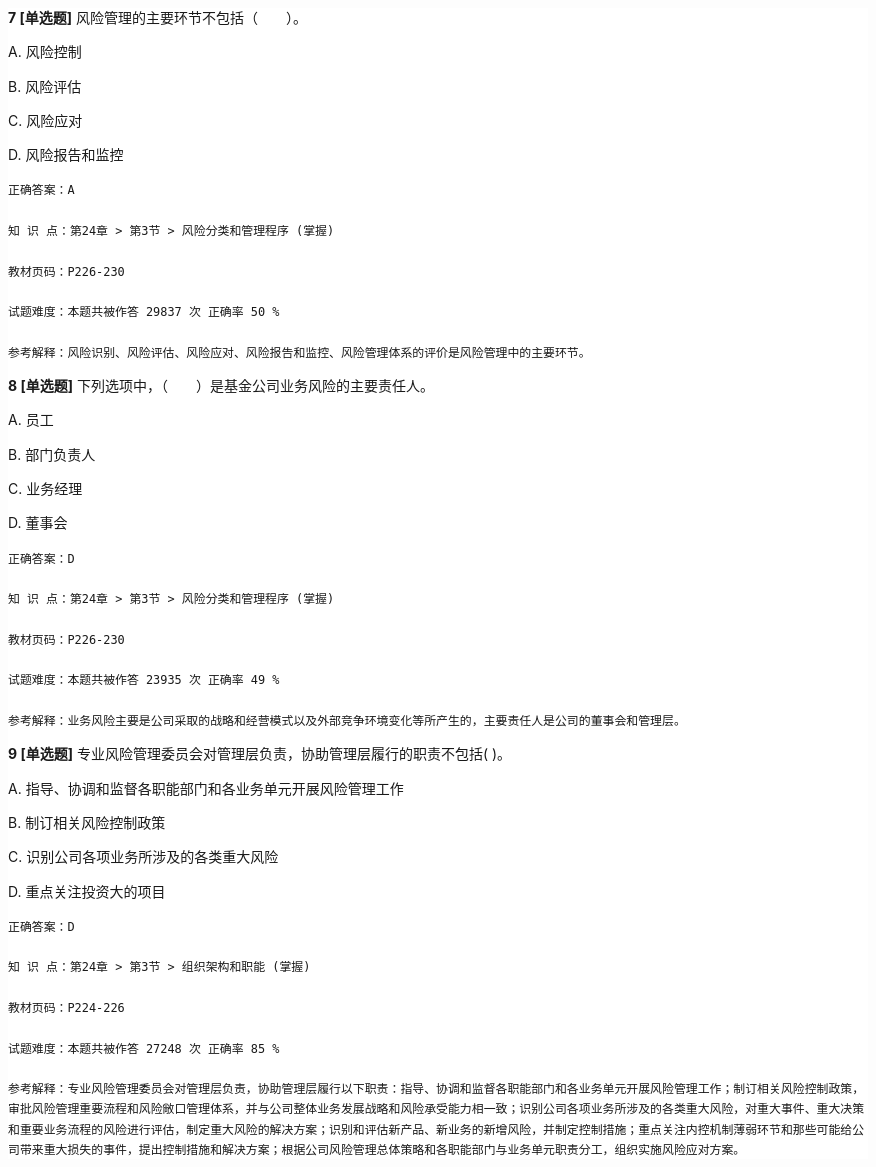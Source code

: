 
**7 [单选题]** 风险管理的主要环节不包括（&emsp;&emsp;）。

A. 风险控制

B. 风险评估

C. 风险应对

D. 风险报告和监控

```
正确答案：A

知 识 点：第24章 > 第3节 > 风险分类和管理程序 (掌握)

教材页码：P226-230

试题难度：本题共被作答 29837 次 正确率 50 %

参考解释：风险识别、风险评估、风险应对、风险报告和监控、风险管理体系的评价是风险管理中的主要环节。
```


**8 [单选题]** 下列选项中，（&emsp;&emsp;）是基金公司业务风险的主要责任人。

A. 员工

B. 部门负责人

C. 业务经理

D. 董事会

```
正确答案：D

知 识 点：第24章 > 第3节 > 风险分类和管理程序 (掌握)

教材页码：P226-230

试题难度：本题共被作答 23935 次 正确率 49 %

参考解释：业务风险主要是公司采取的战略和经营模式以及外部竞争环境变化等所产生的，主要责任人是公司的董事会和管理层。
```


**9 [单选题]** 专业风险管理委员会对管理层负责，协助管理层履行的职责不包括(       )。

A. 指导、协调和监督各职能部门和各业务单元开展风险管理工作

B. 制订相关风险控制政策

C. 识别公司各项业务所涉及的各类重大风险

D. 重点关注投资大的项目 

```
正确答案：D

知 识 点：第24章 > 第3节 > 组织架构和职能 (掌握)

教材页码：P224-226

试题难度：本题共被作答 27248 次 正确率 85 %

参考解释：专业风险管理委员会对管理层负责，协助管理层履行以下职责：指导、协调和监督各职能部门和各业务单元开展风险管理工作；制订相关风险控制政策，审批风险管理重要流程和风险敞口管理体系，并与公司整体业务发展战略和风险承受能力相一致；识别公司各项业务所涉及的各类重大风险，对重大事件、重大决策和重要业务流程的风险进行评估，制定重大风险的解决方案；识别和评估新产品、新业务的新增风险，并制定控制措施；重点关注内控机制薄弱环节和那些可能给公司带来重大损失的事件，提出控制措施和解决方案；根据公司风险管理总体策略和各职能部门与业务单元职责分工，组织实施风险应对方案。
```

